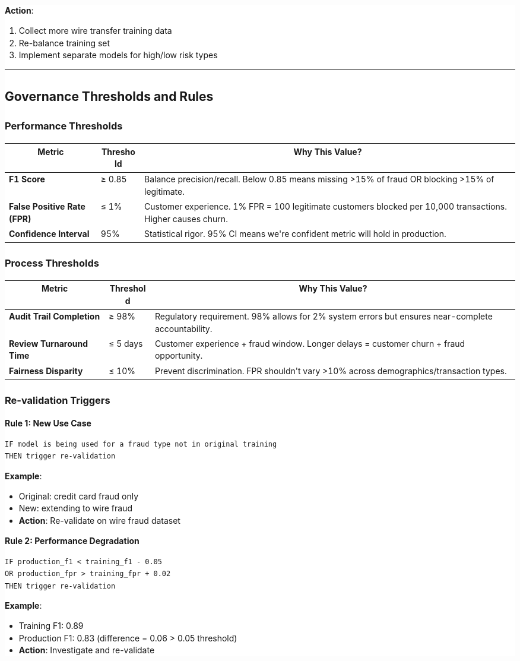 **Action**:
1. Collect more wire transfer training data
2. Re-balance training set
3. Implement separate models for high/low risk types

---

## Governance Thresholds and Rules

### Performance Thresholds

| Metric | Threshold | Why This Value? |
|--------|-----------|-----------------|
| **F1 Score** | ≥ 0.85 | Balance precision/recall. Below 0.85 means missing >15% of fraud OR blocking >15% of legitimate. |
| **False Positive Rate (FPR)** | ≤ 1% | Customer experience. 1% FPR = 100 legitimate customers blocked per 10,000 transactions. Higher causes churn. |
| **Confidence Interval** | 95% | Statistical rigor. 95% CI means we're confident metric will hold in production. |

### Process Thresholds

| Metric | Threshold | Why This Value? |
|--------|-----------|-----------------|
| **Audit Trail Completion** | ≥ 98% | Regulatory requirement. 98% allows for 2% system errors but ensures near-complete accountability. |
| **Review Turnaround Time** | ≤ 5 days | Customer experience + fraud window. Longer delays = customer churn + fraud opportunity. |
| **Fairness Disparity** | ≤ 10% | Prevent discrimination. FPR shouldn't vary >10% across demographics/transaction types. |

### Re-validation Triggers

**Rule 1: New Use Case**
```
IF model is being used for a fraud type not in original training
THEN trigger re-validation
```

**Example**:
- Original: credit card fraud only
- New: extending to wire fraud
- **Action**: Re-validate on wire fraud dataset

**Rule 2: Performance Degradation**
```
IF production_f1 < training_f1 - 0.05
OR production_fpr > training_fpr + 0.02
THEN trigger re-validation
```

**Example**:
- Training F1: 0.89
- Production F1: 0.83 (difference = 0.06 > 0.05 threshold)
- **Action**: Investigate and re-validate
